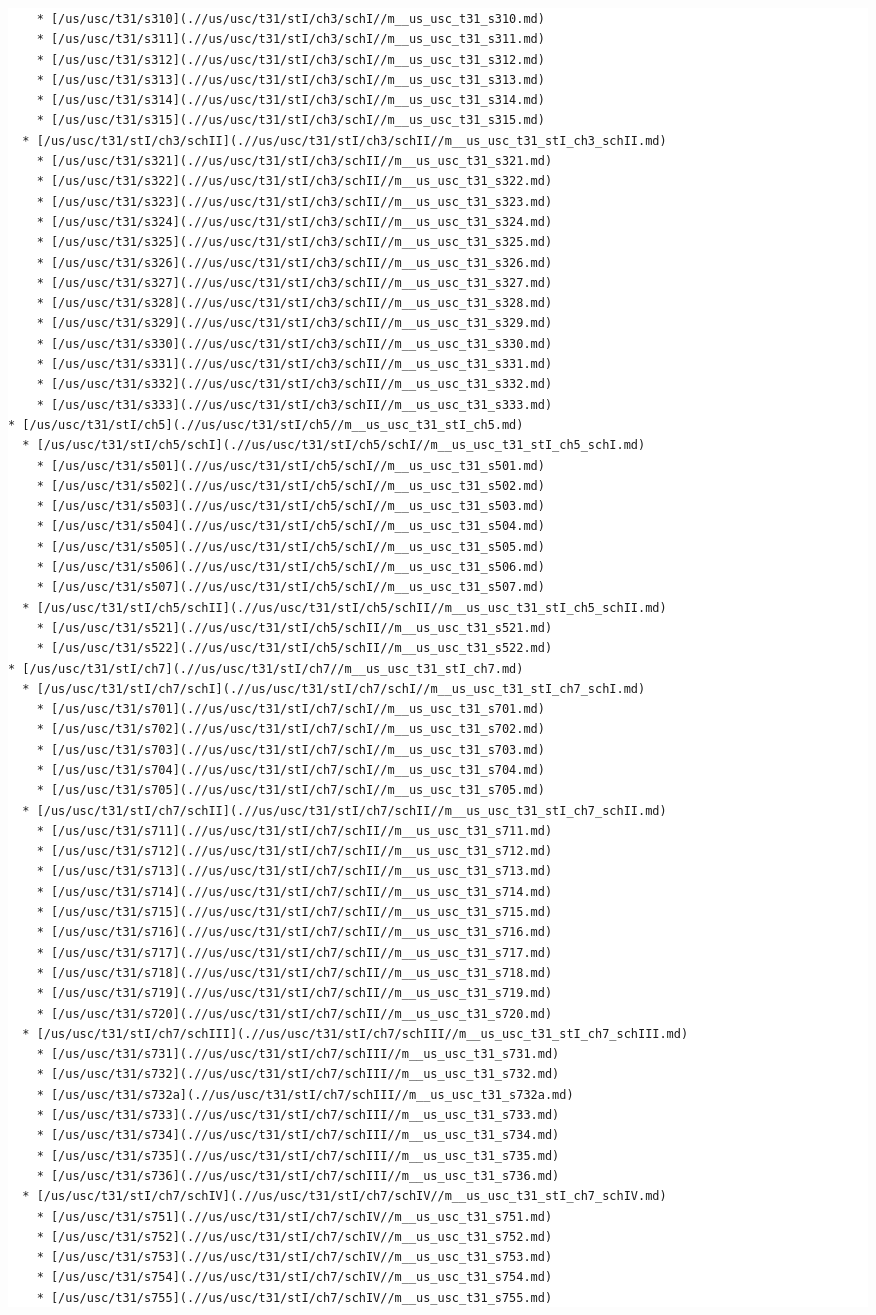         * [/us/usc/t31/s310](.//us/usc/t31/stI/ch3/schI//m__us_usc_t31_s310.md)
        * [/us/usc/t31/s311](.//us/usc/t31/stI/ch3/schI//m__us_usc_t31_s311.md)
        * [/us/usc/t31/s312](.//us/usc/t31/stI/ch3/schI//m__us_usc_t31_s312.md)
        * [/us/usc/t31/s313](.//us/usc/t31/stI/ch3/schI//m__us_usc_t31_s313.md)
        * [/us/usc/t31/s314](.//us/usc/t31/stI/ch3/schI//m__us_usc_t31_s314.md)
        * [/us/usc/t31/s315](.//us/usc/t31/stI/ch3/schI//m__us_usc_t31_s315.md)
      * [/us/usc/t31/stI/ch3/schII](.//us/usc/t31/stI/ch3/schII//m__us_usc_t31_stI_ch3_schII.md)
        * [/us/usc/t31/s321](.//us/usc/t31/stI/ch3/schII//m__us_usc_t31_s321.md)
        * [/us/usc/t31/s322](.//us/usc/t31/stI/ch3/schII//m__us_usc_t31_s322.md)
        * [/us/usc/t31/s323](.//us/usc/t31/stI/ch3/schII//m__us_usc_t31_s323.md)
        * [/us/usc/t31/s324](.//us/usc/t31/stI/ch3/schII//m__us_usc_t31_s324.md)
        * [/us/usc/t31/s325](.//us/usc/t31/stI/ch3/schII//m__us_usc_t31_s325.md)
        * [/us/usc/t31/s326](.//us/usc/t31/stI/ch3/schII//m__us_usc_t31_s326.md)
        * [/us/usc/t31/s327](.//us/usc/t31/stI/ch3/schII//m__us_usc_t31_s327.md)
        * [/us/usc/t31/s328](.//us/usc/t31/stI/ch3/schII//m__us_usc_t31_s328.md)
        * [/us/usc/t31/s329](.//us/usc/t31/stI/ch3/schII//m__us_usc_t31_s329.md)
        * [/us/usc/t31/s330](.//us/usc/t31/stI/ch3/schII//m__us_usc_t31_s330.md)
        * [/us/usc/t31/s331](.//us/usc/t31/stI/ch3/schII//m__us_usc_t31_s331.md)
        * [/us/usc/t31/s332](.//us/usc/t31/stI/ch3/schII//m__us_usc_t31_s332.md)
        * [/us/usc/t31/s333](.//us/usc/t31/stI/ch3/schII//m__us_usc_t31_s333.md)
    * [/us/usc/t31/stI/ch5](.//us/usc/t31/stI/ch5//m__us_usc_t31_stI_ch5.md)
      * [/us/usc/t31/stI/ch5/schI](.//us/usc/t31/stI/ch5/schI//m__us_usc_t31_stI_ch5_schI.md)
        * [/us/usc/t31/s501](.//us/usc/t31/stI/ch5/schI//m__us_usc_t31_s501.md)
        * [/us/usc/t31/s502](.//us/usc/t31/stI/ch5/schI//m__us_usc_t31_s502.md)
        * [/us/usc/t31/s503](.//us/usc/t31/stI/ch5/schI//m__us_usc_t31_s503.md)
        * [/us/usc/t31/s504](.//us/usc/t31/stI/ch5/schI//m__us_usc_t31_s504.md)
        * [/us/usc/t31/s505](.//us/usc/t31/stI/ch5/schI//m__us_usc_t31_s505.md)
        * [/us/usc/t31/s506](.//us/usc/t31/stI/ch5/schI//m__us_usc_t31_s506.md)
        * [/us/usc/t31/s507](.//us/usc/t31/stI/ch5/schI//m__us_usc_t31_s507.md)
      * [/us/usc/t31/stI/ch5/schII](.//us/usc/t31/stI/ch5/schII//m__us_usc_t31_stI_ch5_schII.md)
        * [/us/usc/t31/s521](.//us/usc/t31/stI/ch5/schII//m__us_usc_t31_s521.md)
        * [/us/usc/t31/s522](.//us/usc/t31/stI/ch5/schII//m__us_usc_t31_s522.md)
    * [/us/usc/t31/stI/ch7](.//us/usc/t31/stI/ch7//m__us_usc_t31_stI_ch7.md)
      * [/us/usc/t31/stI/ch7/schI](.//us/usc/t31/stI/ch7/schI//m__us_usc_t31_stI_ch7_schI.md)
        * [/us/usc/t31/s701](.//us/usc/t31/stI/ch7/schI//m__us_usc_t31_s701.md)
        * [/us/usc/t31/s702](.//us/usc/t31/stI/ch7/schI//m__us_usc_t31_s702.md)
        * [/us/usc/t31/s703](.//us/usc/t31/stI/ch7/schI//m__us_usc_t31_s703.md)
        * [/us/usc/t31/s704](.//us/usc/t31/stI/ch7/schI//m__us_usc_t31_s704.md)
        * [/us/usc/t31/s705](.//us/usc/t31/stI/ch7/schI//m__us_usc_t31_s705.md)
      * [/us/usc/t31/stI/ch7/schII](.//us/usc/t31/stI/ch7/schII//m__us_usc_t31_stI_ch7_schII.md)
        * [/us/usc/t31/s711](.//us/usc/t31/stI/ch7/schII//m__us_usc_t31_s711.md)
        * [/us/usc/t31/s712](.//us/usc/t31/stI/ch7/schII//m__us_usc_t31_s712.md)
        * [/us/usc/t31/s713](.//us/usc/t31/stI/ch7/schII//m__us_usc_t31_s713.md)
        * [/us/usc/t31/s714](.//us/usc/t31/stI/ch7/schII//m__us_usc_t31_s714.md)
        * [/us/usc/t31/s715](.//us/usc/t31/stI/ch7/schII//m__us_usc_t31_s715.md)
        * [/us/usc/t31/s716](.//us/usc/t31/stI/ch7/schII//m__us_usc_t31_s716.md)
        * [/us/usc/t31/s717](.//us/usc/t31/stI/ch7/schII//m__us_usc_t31_s717.md)
        * [/us/usc/t31/s718](.//us/usc/t31/stI/ch7/schII//m__us_usc_t31_s718.md)
        * [/us/usc/t31/s719](.//us/usc/t31/stI/ch7/schII//m__us_usc_t31_s719.md)
        * [/us/usc/t31/s720](.//us/usc/t31/stI/ch7/schII//m__us_usc_t31_s720.md)
      * [/us/usc/t31/stI/ch7/schIII](.//us/usc/t31/stI/ch7/schIII//m__us_usc_t31_stI_ch7_schIII.md)
        * [/us/usc/t31/s731](.//us/usc/t31/stI/ch7/schIII//m__us_usc_t31_s731.md)
        * [/us/usc/t31/s732](.//us/usc/t31/stI/ch7/schIII//m__us_usc_t31_s732.md)
        * [/us/usc/t31/s732a](.//us/usc/t31/stI/ch7/schIII//m__us_usc_t31_s732a.md)
        * [/us/usc/t31/s733](.//us/usc/t31/stI/ch7/schIII//m__us_usc_t31_s733.md)
        * [/us/usc/t31/s734](.//us/usc/t31/stI/ch7/schIII//m__us_usc_t31_s734.md)
        * [/us/usc/t31/s735](.//us/usc/t31/stI/ch7/schIII//m__us_usc_t31_s735.md)
        * [/us/usc/t31/s736](.//us/usc/t31/stI/ch7/schIII//m__us_usc_t31_s736.md)
      * [/us/usc/t31/stI/ch7/schIV](.//us/usc/t31/stI/ch7/schIV//m__us_usc_t31_stI_ch7_schIV.md)
        * [/us/usc/t31/s751](.//us/usc/t31/stI/ch7/schIV//m__us_usc_t31_s751.md)
        * [/us/usc/t31/s752](.//us/usc/t31/stI/ch7/schIV//m__us_usc_t31_s752.md)
        * [/us/usc/t31/s753](.//us/usc/t31/stI/ch7/schIV//m__us_usc_t31_s753.md)
        * [/us/usc/t31/s754](.//us/usc/t31/stI/ch7/schIV//m__us_usc_t31_s754.md)
        * [/us/usc/t31/s755](.//us/usc/t31/stI/ch7/schIV//m__us_usc_t31_s755.md)